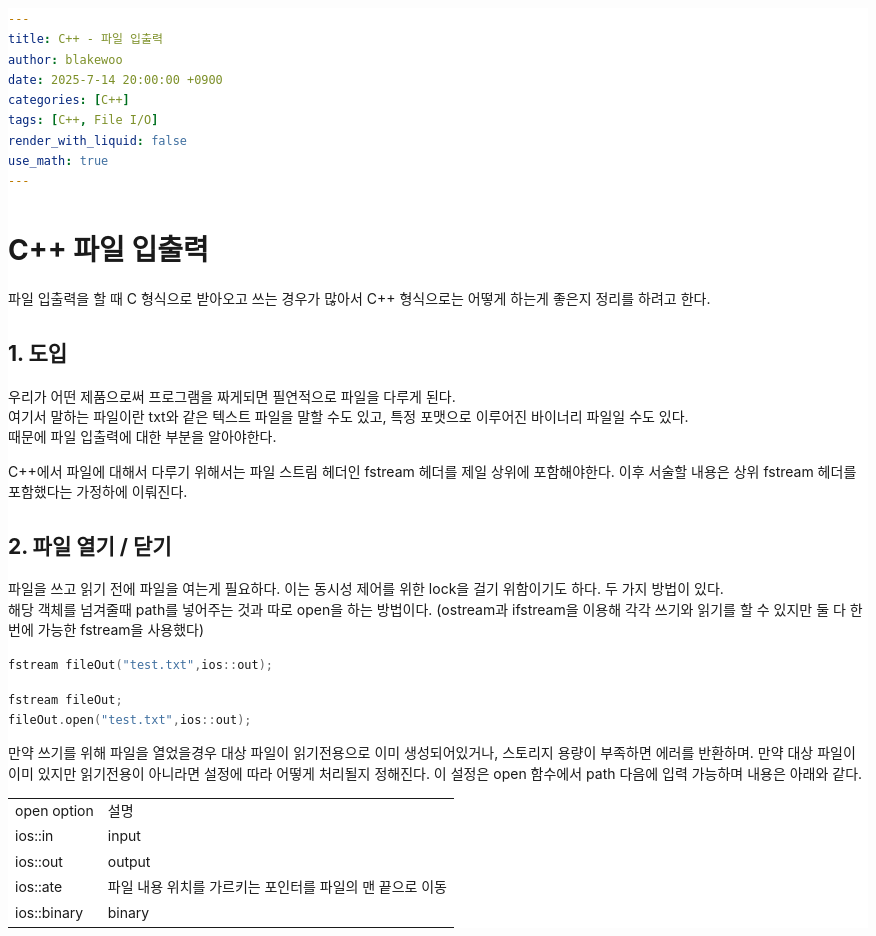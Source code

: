 ```yaml
---
title: C++ - 파일 입출력
author: blakewoo
date: 2025-7-14 20:00:00 +0900
categories: [C++]
tags: [C++, File I/O] 
render_with_liquid: false
use_math: true
---
```


# C++ 파일 입출력
파일 입출력을 할 때 C 형식으로 받아오고 쓰는 경우가 많아서 C++ 형식으로는 어떻게 하는게 좋은지 정리를 하려고 한다.

## 1. 도입
우리가 어떤 제품으로써 프로그램을 짜게되면 필연적으로 파일을 다루게 된다.   
여기서 말하는 파일이란 txt와 같은 텍스트 파일을 말할 수도 있고, 특정 포맷으로 이루어진 바이너리 파일일 수도 있다.    
때문에 파일 입출력에 대한 부분을 알아야한다.

C++에서 파일에 대해서 다루기 위해서는 파일 스트림 헤더인 fstream 헤더를 제일 상위에 포함해야한다.
이후 서술할 내용은 상위 fstream 헤더를 포함했다는 가정하에 이뤄진다.

## 2. 파일 열기 / 닫기
파일을 쓰고 읽기 전에 파일을 여는게 필요하다. 이는 동시성 제어를 위한 lock을 걸기 위함이기도 하다.
두 가지 방법이 있다.   
해당 객체를 넘겨줄때 path를 넣어주는 것과 따로 open을 하는 방법이다.
(ostream과 ifstream을 이용해 각각 쓰기와 읽기를 할 수 있지만 둘 다 한번에 가능한 fstream을 사용했다)

```cpp
fstream fileOut("test.txt",ios::out);

```

```cpp
fstream fileOut;
fileOut.open("test.txt",ios::out);
```

만약 쓰기를 위해 파일을 열었을경우 대상 파일이 읽기전용으로 이미 생성되어있거나,
스토리지 용량이 부족하면 에러를 반환하며. 만약 대상 파일이 이미 있지만
읽기전용이 아니라면 설정에 따라 어떻게 처리될지 정해진다.
이 설정은 open 함수에서 path 다음에 입력 가능하며 내용은 아래와 같다.

<table>
    <tr>
        <td>open option</td>
        <td>설명</td>
    </tr>
    <tr>
        <td>ios::in</td>
        <td>input</td>
    </tr>
    <tr>
        <td>ios::out</td>
        <td>output</td>
    </tr>
    <tr>
        <td>ios::ate</td>
        <td>파일 내용 위치를 가르키는 포인터를 파일의 맨 끝으로 이동</td>
    </tr>
    <tr>
        <td>ios::binary</td>
        <td>binary</td>